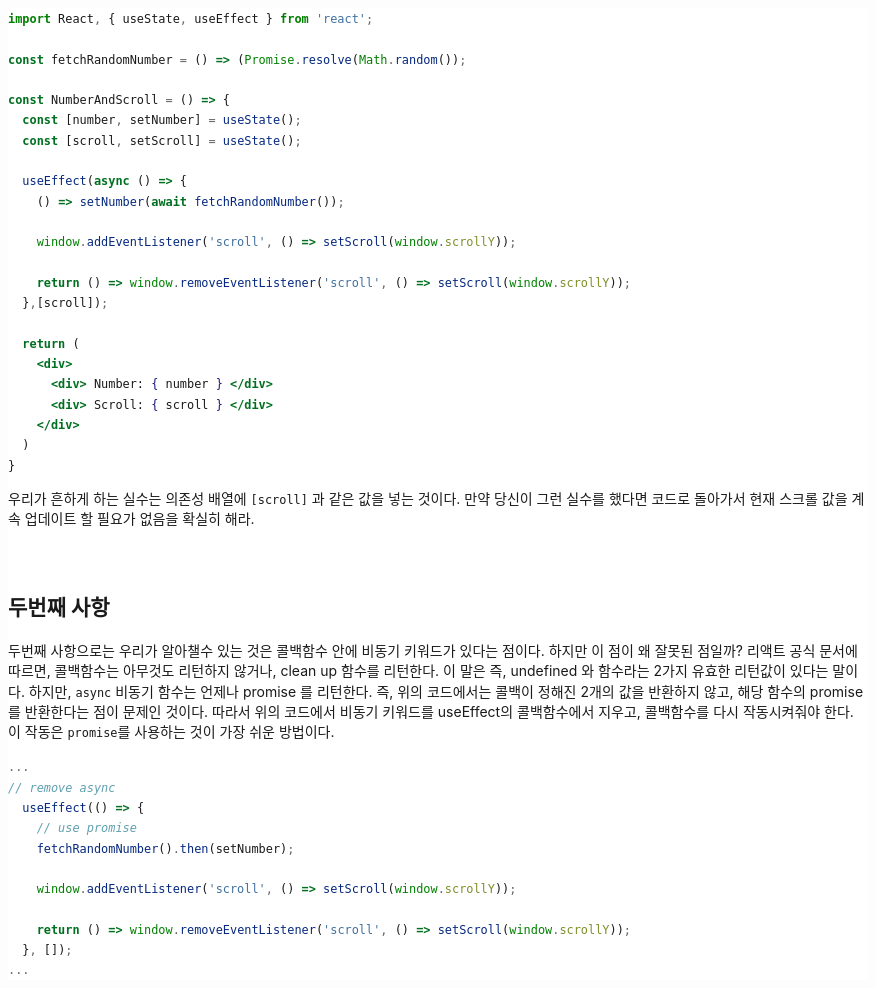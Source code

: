 ```jsx
import React, { useState, useEffect } from 'react';

const fetchRandomNumber = () => (Promise.resolve(Math.random());

const NumberAndScroll = () => {
  const [number, setNumber] = useState();
  const [scroll, setScroll] = useState();

  useEffect(async () => {
    () => setNumber(await fetchRandomNumber());

    window.addEventListener('scroll', () => setScroll(window.scrollY));

    return () => window.removeEventListener('scroll', () => setScroll(window.scrollY));
  },[scroll]);

  return (
    <div>
      <div> Number: { number } </div>
      <div> Scroll: { scroll } </div>
    </div>
  )
}
```

우리가 흔하게 하는 실수는 의존성 배열에 `[scroll]` 과 같은 값을 넣는 것이다. 만약 당신이 그런 실수를 했다면 코드로 돌아가서 현재 스크롤 값을 계속 업데이트 할 필요가 없음을 확실히 해라.

<br/>

## 두번째 사항

두번째 사항으로는 우리가 알아챌수 있는 것은 콜백함수 안에 비동기 키워드가 있다는 점이다. 하지만 이 점이 왜 잘못된 점일까?
리액트 공식 문서에 따르면, 콜백함수는 아무것도 리턴하지 않거나, clean up 함수를 리턴한다. 이 말은 즉, undefined 와 함수라는 2가지 유효한 리턴값이 있다는 말이다. 하지만, `async` 비동기 함수는 언제나 promise 를 리턴한다. 즉, 위의 코드에서는 콜백이 정해진 2개의 값을 반환하지 않고, 해당 함수의 promise를 반환한다는 점이 문제인 것이다.
따라서 위의 코드에서 비동기 키워드를 useEffect의 콜백함수에서 지우고, 콜백함수를 다시 작동시켜줘야 한다. 이 작동은 `promise`를 사용하는 것이 가장 쉬운 방법이다.

```jsx
...
// remove async
  useEffect(() => {
    // use promise
    fetchRandomNumber().then(setNumber);

    window.addEventListener('scroll', () => setScroll(window.scrollY));

    return () => window.removeEventListener('scroll', () => setScroll(window.scrollY));
  }, []);
...
```
